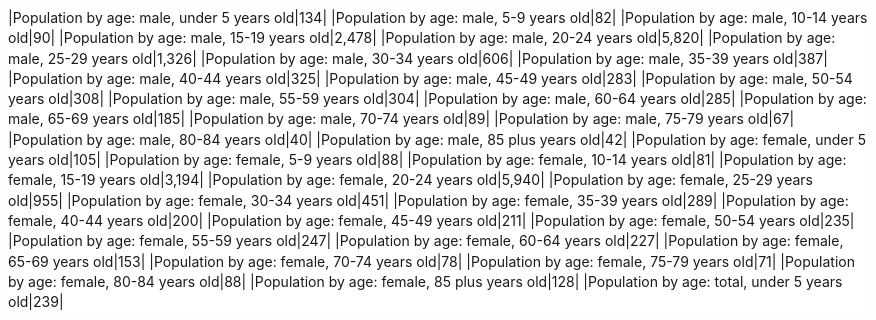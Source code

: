 |Population by age: male, under 5 years old|134|
|Population by age: male, 5-9 years old|82|
|Population by age: male, 10-14 years old|90|
|Population by age: male, 15-19 years old|2,478|
|Population by age: male, 20-24 years old|5,820|
|Population by age: male, 25-29 years old|1,326|
|Population by age: male, 30-34 years old|606|
|Population by age: male, 35-39 years old|387|
|Population by age: male, 40-44 years old|325|
|Population by age: male, 45-49 years old|283|
|Population by age: male, 50-54 years old|308|
|Population by age: male, 55-59 years old|304|
|Population by age: male, 60-64 years old|285|
|Population by age: male, 65-69 years old|185|
|Population by age: male, 70-74 years old|89|
|Population by age: male, 75-79 years old|67|
|Population by age: male, 80-84 years old|40|
|Population by age: male, 85 plus years old|42|
|Population by age: female, under 5 years old|105|
|Population by age: female, 5-9 years old|88|
|Population by age: female, 10-14 years old|81|
|Population by age: female, 15-19 years old|3,194|
|Population by age: female, 20-24 years old|5,940|
|Population by age: female, 25-29 years old|955|
|Population by age: female, 30-34 years old|451|
|Population by age: female, 35-39 years old|289|
|Population by age: female, 40-44 years old|200|
|Population by age: female, 45-49 years old|211|
|Population by age: female, 50-54 years old|235|
|Population by age: female, 55-59 years old|247|
|Population by age: female, 60-64 years old|227|
|Population by age: female, 65-69 years old|153|
|Population by age: female, 70-74 years old|78|
|Population by age: female, 75-79 years old|71|
|Population by age: female, 80-84 years old|88|
|Population by age: female, 85 plus years old|128|
|Population by age: total, under 5 years old|239|